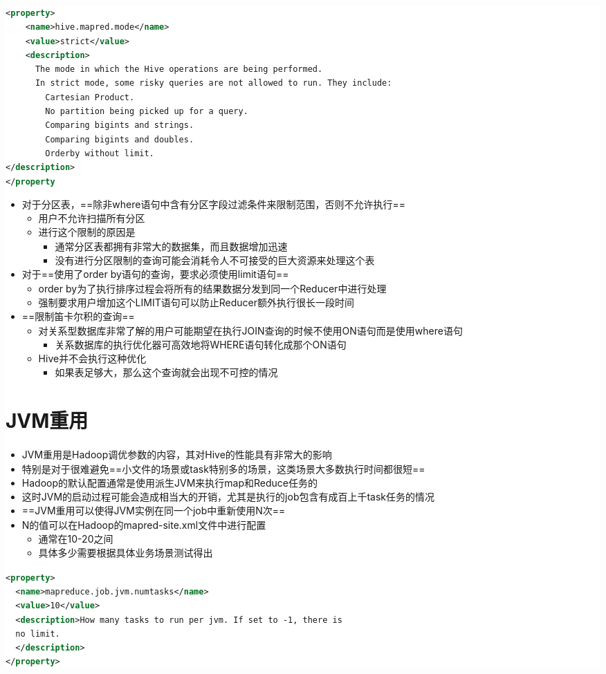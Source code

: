 ```xml
<property>
    <name>hive.mapred.mode</name>
    <value>strict</value>
    <description>
      The mode in which the Hive operations are being performed. 
      In strict mode, some risky queries are not allowed to run. They include:
        Cartesian Product.
        No partition being picked up for a query.
        Comparing bigints and strings.
        Comparing bigints and doubles.
        Orderby without limit.
</description>
</property
```

- 对于分区表，==除非where语句中含有分区字段过滤条件来限制范围，否则不允许执行==
  - 用户不允许扫描所有分区
  - 进行这个限制的原因是
    - 通常分区表都拥有非常大的数据集，而且数据增加迅速
    - 没有进行分区限制的查询可能会消耗令人不可接受的巨大资源来处理这个表
- 对于==使用了order by语句的查询，要求必须使用limit语句==
  - order by为了执行排序过程会将所有的结果数据分发到同一个Reducer中进行处理
  - 强制要求用户增加这个LIMIT语句可以防止Reducer额外执行很长一段时间
- ==限制笛卡尔积的查询==
  - 对关系型数据库非常了解的用户可能期望在执行JOIN查询的时候不使用ON语句而是使用where语句
    - 关系数据库的执行优化器可高效地将WHERE语句转化成那个ON语句
  - Hive并不会执行这种优化
    - 如果表足够大，那么这个查询就会出现不可控的情况



# JVM重用

- JVM重用是Hadoop调优参数的内容，其对Hive的性能具有非常大的影响
- 特别是对于很难避免==小文件的场景或task特别多的场景，这类场景大多数执行时间都很短==
- Hadoop的默认配置通常是使用派生JVM来执行map和Reduce任务的
- 这时JVM的启动过程可能会造成相当大的开销，尤其是执行的job包含有成百上千task任务的情况
- ==JVM重用可以使得JVM实例在同一个job中重新使用N次==
- N的值可以在Hadoop的mapred-site.xml文件中进行配置
  - 通常在10-20之间
  - 具体多少需要根据具体业务场景测试得出

```xml
<property>
  <name>mapreduce.job.jvm.numtasks</name>
  <value>10</value>
  <description>How many tasks to run per jvm. If set to -1, there is
  no limit. 
  </description>
</property>
```
